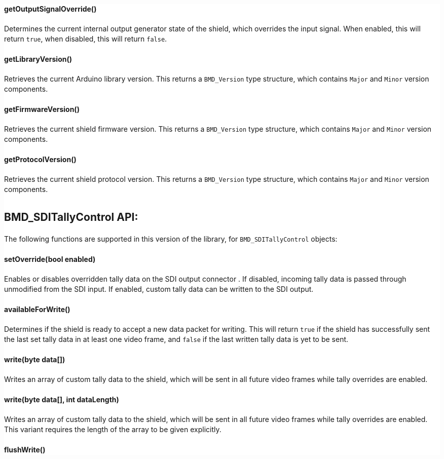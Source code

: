 
#### getOutputSignalOverride()

Determines the current internal output generator state of the shield, which overrides the input signal. When enabled, this will return `true`, when disabled, this will return `false`.


#### getLibraryVersion()

Retrieves the current Arduino library version. This returns a `BMD_Version` type structure, which contains `Major` and `Minor` version components.


#### getFirmwareVersion()

Retrieves the current shield firmware version. This returns a `BMD_Version` type structure, which contains `Major` and `Minor` version components.


#### getProtocolVersion()

Retrieves the current shield protocol version. This returns a `BMD_Version` type structure, which contains `Major` and `Minor` version components.



**BMD_SDITallyControl** API:
----------------------------

The following functions are supported in this version of the library, for `BMD_SDITallyControl` objects:


#### setOverride(bool enabled)

Enables or disables overridden tally data on the SDI output connector . If disabled, incoming tally data is passed through unmodified from the SDI input. If enabled, custom tally data can be written to the SDI output.


#### availableForWrite()

Determines if the shield is ready to accept a new data packet for writing. This will return `true` if the shield has successfully sent the last set tally data in at least one video frame, and `false` if the last written tally data is yet to be sent.


#### write(byte data[])

Writes an array of custom tally data to the shield, which will be sent in all future video frames while tally overrides are enabled.


#### write(byte data[], int dataLength)

Writes an array of custom tally data to the shield, which will be sent in all future video frames while tally overrides are enabled. This variant requires the length of the array to be given explicitly.


#### flushWrite()
